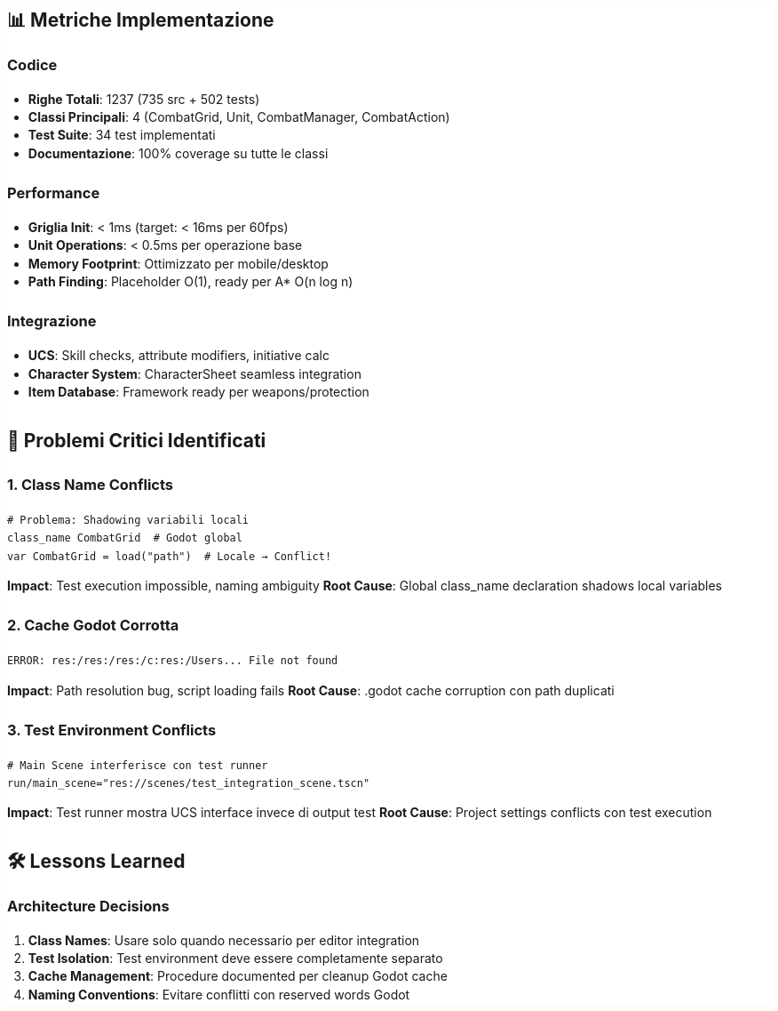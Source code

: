 ## 📊 **Metriche Implementazione**

### **Codice**
- **Righe Totali**: 1237 (735 src + 502 tests)
- **Classi Principali**: 4 (CombatGrid, Unit, CombatManager, CombatAction)
- **Test Suite**: 34 test implementati
- **Documentazione**: 100% coverage su tutte le classi

### **Performance**
- **Griglia Init**: < 1ms (target: < 16ms per 60fps)
- **Unit Operations**: < 0.5ms per operazione base
- **Memory Footprint**: Ottimizzato per mobile/desktop
- **Path Finding**: Placeholder O(1), ready per A* O(n log n)

### **Integrazione**
- **UCS**: Skill checks, attribute modifiers, initiative calc
- **Character System**: CharacterSheet seamless integration
- **Item Database**: Framework ready per weapons/protection

## 🔴 **Problemi Critici Identificati**

### **1. Class Name Conflicts**
```gdscript
# Problema: Shadowing variabili locali
class_name CombatGrid  # Godot global
var CombatGrid = load("path")  # Locale → Conflict!
```
**Impact**: Test execution impossible, naming ambiguity
**Root Cause**: Global class_name declaration shadows local variables

### **2. Cache Godot Corrotta**
```
ERROR: res:/res:/res:/c:res:/Users... File not found
```
**Impact**: Path resolution bug, script loading fails
**Root Cause**: .godot cache corruption con path duplicati

### **3. Test Environment Conflicts**
```gdscript
# Main Scene interferisce con test runner
run/main_scene="res://scenes/test_integration_scene.tscn"
```
**Impact**: Test runner mostra UCS interface invece di output test
**Root Cause**: Project settings conflicts con test execution

## 🛠️ **Lessons Learned**

### **Architecture Decisions**
1. **Class Names**: Usare solo quando necessario per editor integration
2. **Test Isolation**: Test environment deve essere completamente separato
3. **Cache Management**: Procedure documented per cleanup Godot cache
4. **Naming Conventions**: Evitare conflitti con reserved words Godot
